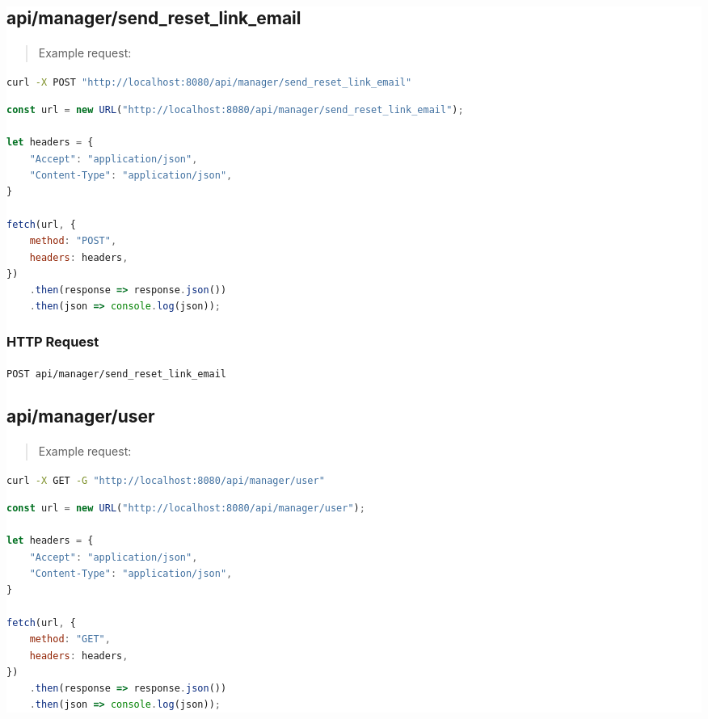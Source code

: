 



## api/manager/send_reset_link_email
> Example request:

```bash
curl -X POST "http://localhost:8080/api/manager/send_reset_link_email" 
```

```javascript
const url = new URL("http://localhost:8080/api/manager/send_reset_link_email");

let headers = {
    "Accept": "application/json",
    "Content-Type": "application/json",
}

fetch(url, {
    method: "POST",
    headers: headers,
})
    .then(response => response.json())
    .then(json => console.log(json));
```



### HTTP Request
`POST api/manager/send_reset_link_email`





## api/manager/user
> Example request:

```bash
curl -X GET -G "http://localhost:8080/api/manager/user" 
```

```javascript
const url = new URL("http://localhost:8080/api/manager/user");

let headers = {
    "Accept": "application/json",
    "Content-Type": "application/json",
}

fetch(url, {
    method: "GET",
    headers: headers,
})
    .then(response => response.json())
    .then(json => console.log(json));
```
